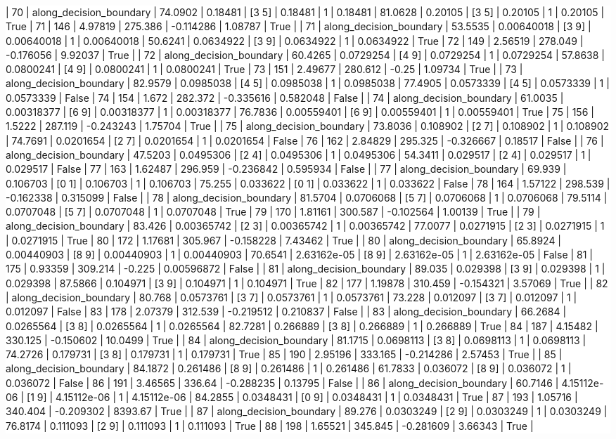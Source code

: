 |  70 | along_decision_boundary |     74.0902 | 0.18481     | [3 5]    |   0.18481     |      1 | 0.18481     |      81.0628 | 0.20105     | [3 5]     |    0.20105     |       1 | 0.20105     | True      |     71 |             146 |                4.97819  |              275.386   | -0.114286  |      1.08787    | True            |
|  71 | along_decision_boundary |     53.5535 | 0.00640018  | [3 9]    |   0.00640018  |      1 | 0.00640018  |      50.6241 | 0.0634922   | [3 9]     |    0.0634922   |       1 | 0.0634922   | True      |     72 |             149 |                2.56519  |              278.049   | -0.176056  |      9.92037    | True            |
|  72 | along_decision_boundary |     60.4265 | 0.0729254   | [4 9]    |   0.0729254   |      1 | 0.0729254   |      57.8638 | 0.0800241   | [4 9]     |    0.0800241   |       1 | 0.0800241   | True      |     73 |             151 |                2.49677  |              280.612   | -0.25      |      1.09734    | True            |
|  73 | along_decision_boundary |     82.9579 | 0.0985038   | [4 5]    |   0.0985038   |      1 | 0.0985038   |      77.4905 | 0.0573339   | [4 5]     |    0.0573339   |       1 | 0.0573339   | False     |     74 |             154 |                1.672    |              282.372   | -0.335616  |      0.582048   | False           |
|  74 | along_decision_boundary |     61.0035 | 0.00318377  | [6 9]    |   0.00318377  |      1 | 0.00318377  |      76.7836 | 0.00559401  | [6 9]     |    0.00559401  |       1 | 0.00559401  | True      |     75 |             156 |                1.5222   |              287.119   | -0.243243  |      1.75704    | True            |
|  75 | along_decision_boundary |     73.8036 | 0.108902    | [2 7]    |   0.108902    |      1 | 0.108902    |      74.7691 | 0.0201654   | [2 7]     |    0.0201654   |       1 | 0.0201654   | False     |     76 |             162 |                2.84829  |              295.325   | -0.326667  |      0.18517    | False           |
|  76 | along_decision_boundary |     47.5203 | 0.0495306   | [2 4]    |   0.0495306   |      1 | 0.0495306   |      54.3411 | 0.029517    | [2 4]     |    0.029517    |       1 | 0.029517    | False     |     77 |             163 |                1.62487  |              296.959   | -0.236842  |      0.595934   | False           |
|  77 | along_decision_boundary |     69.939  | 0.106703    | [0 1]    |   0.106703    |      1 | 0.106703    |      75.255  | 0.033622    | [0 1]     |    0.033622    |       1 | 0.033622    | False     |     78 |             164 |                1.57122  |              298.539   | -0.162338  |      0.315099   | False           |
|  78 | along_decision_boundary |     81.5704 | 0.0706068   | [5 7]    |   0.0706068   |      1 | 0.0706068   |      79.5114 | 0.0707048   | [5 7]     |    0.0707048   |       1 | 0.0707048   | True      |     79 |             170 |                1.81161  |              300.587   | -0.102564  |      1.00139    | True            |
|  79 | along_decision_boundary |     83.426  | 0.00365742  | [2 3]    |   0.00365742  |      1 | 0.00365742  |      77.0077 | 0.0271915   | [2 3]     |    0.0271915   |       1 | 0.0271915   | True      |     80 |             172 |                1.17681  |              305.967   | -0.158228  |      7.43462    | True            |
|  80 | along_decision_boundary |     65.8924 | 0.00440903  | [8 9]    |   0.00440903  |      1 | 0.00440903  |      70.6541 | 2.63162e-05 | [8 9]     |    2.63162e-05 |       1 | 2.63162e-05 | False     |     81 |             175 |                0.93359  |              309.214   | -0.225     |      0.00596872 | False           |
|  81 | along_decision_boundary |     89.035  | 0.029398    | [3 9]    |   0.029398    |      1 | 0.029398    |      87.5866 | 0.104971    | [3 9]     |    0.104971    |       1 | 0.104971    | True      |     82 |             177 |                1.19878  |              310.459   | -0.154321  |      3.57069    | True            |
|  82 | along_decision_boundary |     80.768  | 0.0573761   | [3 7]    |   0.0573761   |      1 | 0.0573761   |      73.228  | 0.012097    | [3 7]     |    0.012097    |       1 | 0.012097    | False     |     83 |             178 |                2.07379  |              312.539   | -0.219512  |      0.210837   | False           |
|  83 | along_decision_boundary |     66.2684 | 0.0265564   | [3 8]    |   0.0265564   |      1 | 0.0265564   |      82.7281 | 0.266889    | [3 8]     |    0.266889    |       1 | 0.266889    | True      |     84 |             187 |                4.15482  |              330.125   | -0.150602  |     10.0499     | True            |
|  84 | along_decision_boundary |     81.1715 | 0.0698113   | [3 8]    |   0.0698113   |      1 | 0.0698113   |      74.2726 | 0.179731    | [3 8]     |    0.179731    |       1 | 0.179731    | True      |     85 |             190 |                2.95196  |              333.165   | -0.214286  |      2.57453    | True            |
|  85 | along_decision_boundary |     84.1872 | 0.261486    | [8 9]    |   0.261486    |      1 | 0.261486    |      61.7833 | 0.036072    | [8 9]     |    0.036072    |       1 | 0.036072    | False     |     86 |             191 |                3.46565  |              336.64    | -0.288235  |      0.13795    | False           |
|  86 | along_decision_boundary |     60.7146 | 4.15112e-06 | [1 9]    |   4.15112e-06 |      1 | 4.15112e-06 |      84.2855 | 0.0348431   | [0 9]     |    0.0348431   |       1 | 0.0348431   | True      |     87 |             193 |                1.05716  |              340.404   | -0.209302  |   8393.67       | True            |
|  87 | along_decision_boundary |     89.276  | 0.0303249   | [2 9]    |   0.0303249   |      1 | 0.0303249   |      76.8174 | 0.111093    | [2 9]     |    0.111093    |       1 | 0.111093    | True      |     88 |             198 |                1.65521  |              345.845   | -0.281609  |      3.66343    | True            |